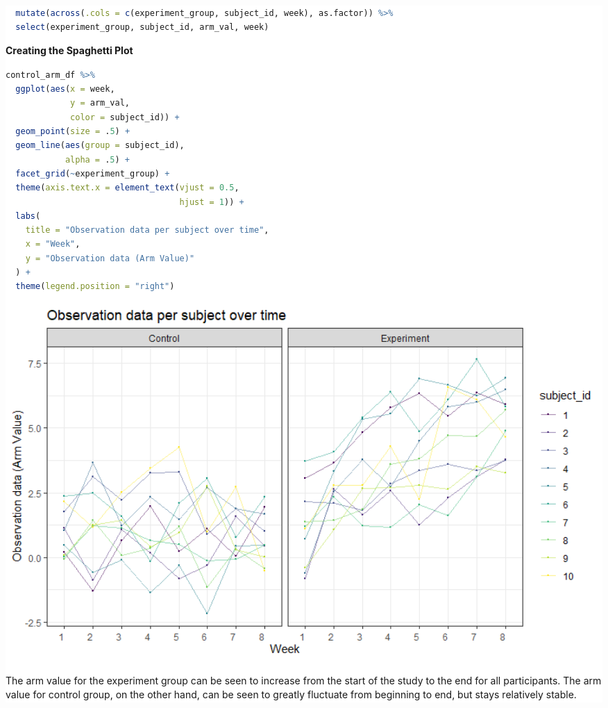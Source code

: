 ``` r
  mutate(across(.cols = c(experiment_group, subject_id, week), as.factor)) %>%
  select(experiment_group, subject_id, arm_val, week)
```

**Creating the Spaghetti Plot**

``` r
control_arm_df %>%
  ggplot(aes(x = week, 
             y = arm_val, 
             color = subject_id)) + 
  geom_point(size = .5) + 
  geom_line(aes(group = subject_id),  
            alpha = .5) + 
  facet_grid(~experiment_group) +
  theme(axis.text.x = element_text(vjust = 0.5, 
                                   hjust = 1)) +
  labs(
    title = "Observation data per subject over time",
    x = "Week", 
    y = "Observation data (Arm Value)"
  ) + 
  theme(legend.position = "right")
```

<img src="p8105_hw5_ew2717_files/figure-gfm/unnamed-chunk-11-1.png" width="100%" />

The arm value for the experiment group can be seen to increase from the
start of the study to the end for all participants. The arm value for
control group, on the other hand, can be seen to greatly fluctuate from
beginning to end, but stays relatively stable.
